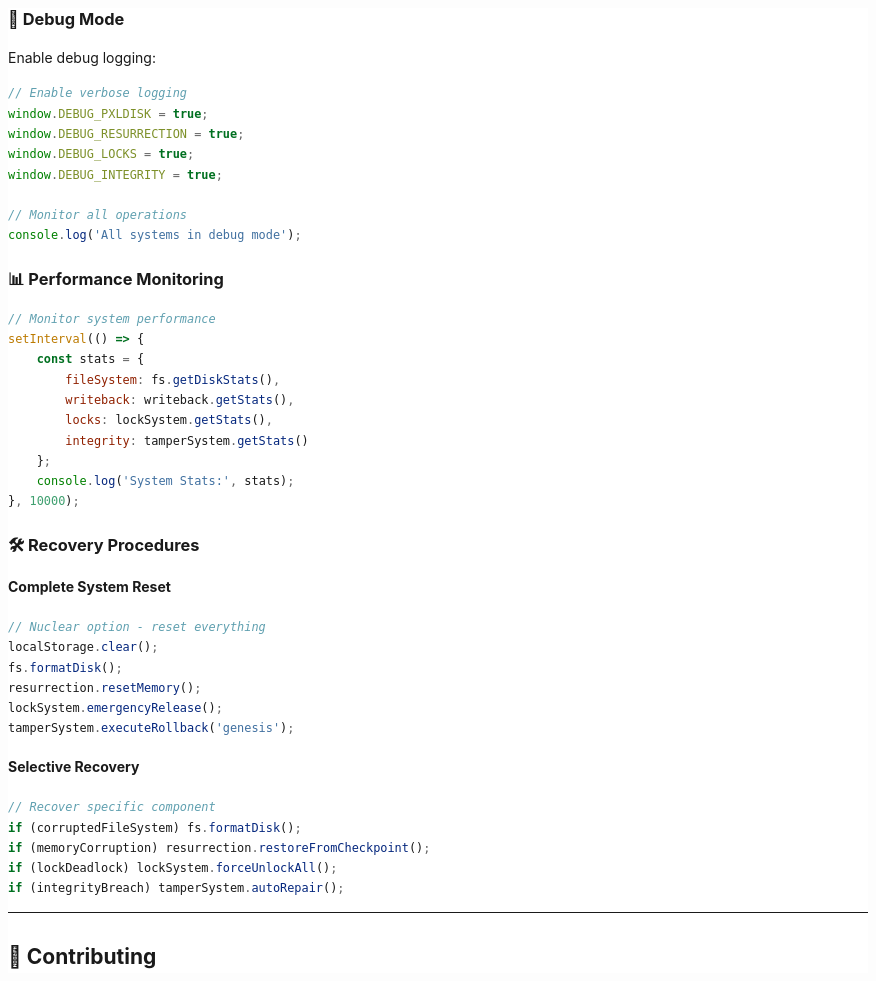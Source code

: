 ### 🔧 **Debug Mode**

Enable debug logging:
```javascript
// Enable verbose logging
window.DEBUG_PXLDISK = true;
window.DEBUG_RESURRECTION = true;
window.DEBUG_LOCKS = true;
window.DEBUG_INTEGRITY = true;

// Monitor all operations
console.log('All systems in debug mode');
```

### 📊 **Performance Monitoring**

```javascript
// Monitor system performance
setInterval(() => {
    const stats = {
        fileSystem: fs.getDiskStats(),
        writeback: writeback.getStats(),
        locks: lockSystem.getStats(),
        integrity: tamperSystem.getStats()
    };
    console.log('System Stats:', stats);
}, 10000);
```

### 🛠️ **Recovery Procedures**

#### **Complete System Reset**
```javascript
// Nuclear option - reset everything
localStorage.clear();
fs.formatDisk();
resurrection.resetMemory();
lockSystem.emergencyRelease();
tamperSystem.executeRollback('genesis');
```

#### **Selective Recovery**
```javascript
// Recover specific component
if (corruptedFileSystem) fs.formatDisk();
if (memoryCorruption) resurrection.restoreFromCheckpoint();
if (lockDeadlock) lockSystem.forceUnlockAll();
if (integrityBreach) tamperSystem.autoRepair();
```

---

## 🤝 Contributing
